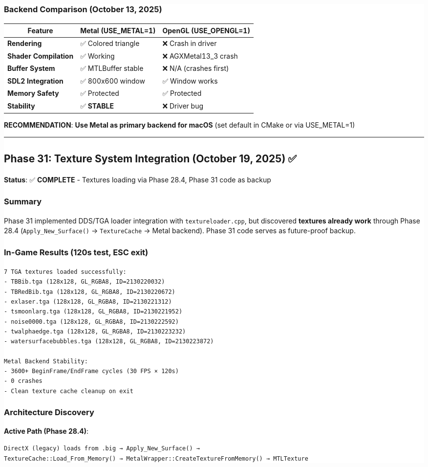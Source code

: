 ### Backend Comparison (October 13, 2025)

| Feature | Metal (USE_METAL=1) | OpenGL (USE_OPENGL=1) |
|---------|---------------------|------------------------|
| **Rendering** | ✅ Colored triangle | ❌ Crash in driver |
| **Shader Compilation** | ✅ Working | ❌ AGXMetal13_3 crash |
| **Buffer System** | ✅ MTLBuffer stable | ❌ N/A (crashes first) |
| **SDL2 Integration** | ✅ 800x600 window | ✅ Window works |
| **Memory Safety** | ✅ Protected | ✅ Protected |
| **Stability** | ✅ **STABLE** | ❌ Driver bug |

**RECOMMENDATION**: **Use Metal as primary backend for macOS** (set default in CMake or via USE_METAL=1)

---

## Phase 31: Texture System Integration (October 19, 2025) ✅

**Status**: ✅ **COMPLETE** - Textures loading via Phase 28.4, Phase 31 code as backup

### Summary

Phase 31 implemented DDS/TGA loader integration with `textureloader.cpp`, but discovered **textures already work** through Phase 28.4 (`Apply_New_Surface()` → `TextureCache` → Metal backend). Phase 31 code serves as future-proof backup.

### In-Game Results (120s test, ESC exit)

```
7 TGA textures loaded successfully:
- TBBib.tga (128x128, GL_RGBA8, ID=2130220032)
- TBRedBib.tga (128x128, GL_RGBA8, ID=2130220672)
- exlaser.tga (128x128, GL_RGBA8, ID=2130221312)
- tsmoonlarg.tga (128x128, GL_RGBA8, ID=2130221952)
- noise0000.tga (128x128, GL_RGBA8, ID=2130222592)
- twalphaedge.tga (128x128, GL_RGBA8, ID=2130223232)
- watersurfacebubbles.tga (128x128, GL_RGBA8, ID=2130223872)

Metal Backend Stability:
- 3600+ BeginFrame/EndFrame cycles (30 FPS × 120s)
- 0 crashes
- Clean texture cache cleanup on exit
```

### Architecture Discovery

**Active Path (Phase 28.4)**:
```
DirectX (legacy) loads from .big → Apply_New_Surface() → 
TextureCache::Load_From_Memory() → MetalWrapper::CreateTextureFromMemory() → MTLTexture
```
